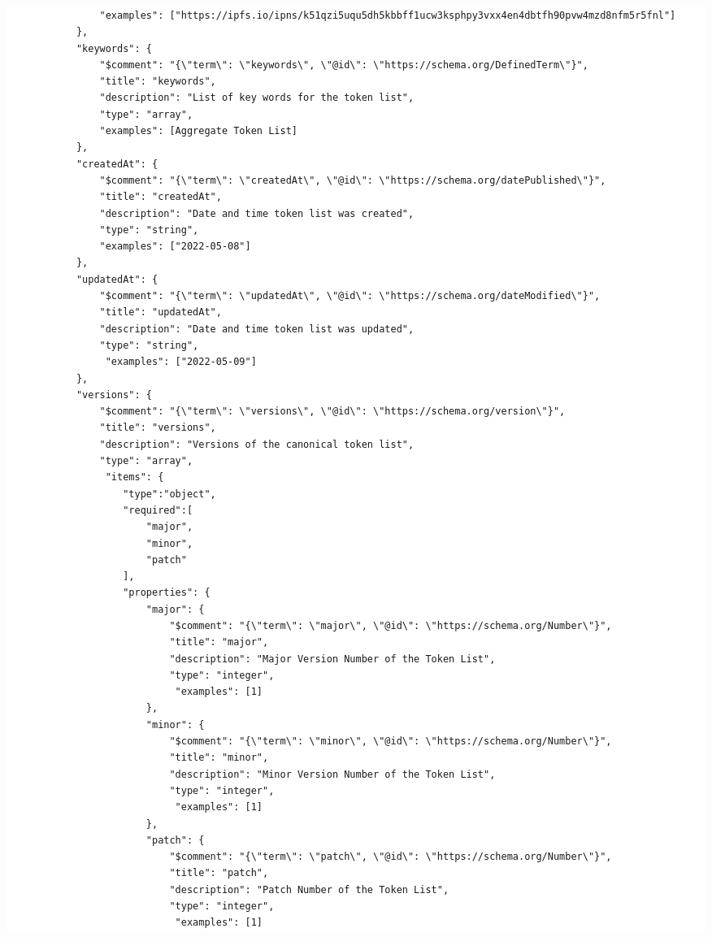 ```
                "examples": ["https://ipfs.io/ipns/k51qzi5uqu5dh5kbbff1ucw3ksphpy3vxx4en4dbtfh90pvw4mzd8nfm5r5fnl"]
            },
            "keywords": {
                "$comment": "{\"term\": \"keywords\", \"@id\": \"https://schema.org/DefinedTerm\"}",
                "title": "keywords",
                "description": "List of key words for the token list",
                "type": "array",
                "examples": [Aggregate Token List]
            },
            "createdAt": {
                "$comment": "{\"term\": \"createdAt\", \"@id\": \"https://schema.org/datePublished\"}",
                "title": "createdAt",
                "description": "Date and time token list was created",
                "type": "string",
                "examples": ["2022-05-08"]
            },
            "updatedAt": {
                "$comment": "{\"term\": \"updatedAt\", \"@id\": \"https://schema.org/dateModified\"}",
                "title": "updatedAt",
                "description": "Date and time token list was updated",
                "type": "string",
                 "examples": ["2022-05-09"]
            },
            "versions": {
                "$comment": "{\"term\": \"versions\", \"@id\": \"https://schema.org/version\"}",
                "title": "versions",
                "description": "Versions of the canonical token list",
                "type": "array",
                 "items": {
                    "type":"object",
                    "required":[
                        "major",
                        "minor",
                        "patch"
                    ],
                    "properties": {
                        "major": {
                            "$comment": "{\"term\": \"major\", \"@id\": \"https://schema.org/Number\"}",
                            "title": "major",
                            "description": "Major Version Number of the Token List",
                            "type": "integer",
                             "examples": [1]
                        },
                        "minor": {
                            "$comment": "{\"term\": \"minor\", \"@id\": \"https://schema.org/Number\"}",
                            "title": "minor",
                            "description": "Minor Version Number of the Token List",
                            "type": "integer",
                             "examples": [1]
                        },
                        "patch": {
                            "$comment": "{\"term\": \"patch\", \"@id\": \"https://schema.org/Number\"}",
                            "title": "patch",
                            "description": "Patch Number of the Token List",
                            "type": "integer",
                             "examples": [1]
```
